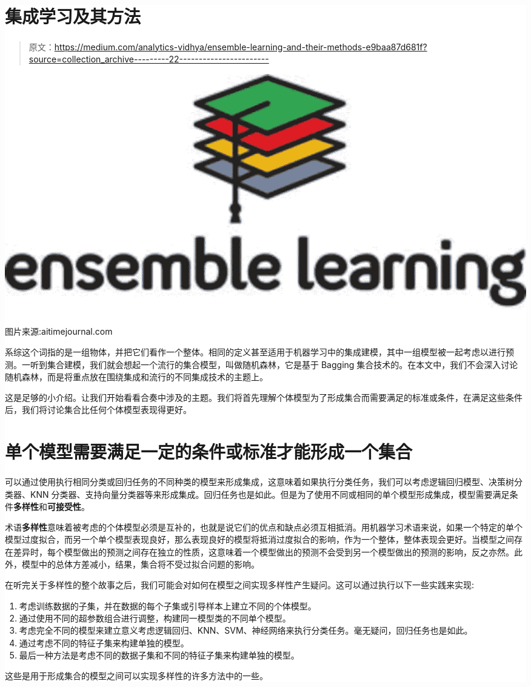 # 集成学习及其方法

> 原文：<https://medium.com/analytics-vidhya/ensemble-learning-and-their-methods-e9baa87d681f?source=collection_archive---------22----------------------->

![](img/64b14ee5f383b09dc09713e8ecade3af.png)

图片来源:aitimejournal.com

系综这个词指的是一组物体，并把它们看作一个整体。相同的定义甚至适用于机器学习中的集成建模，其中一组模型被一起考虑以进行预测。一听到集合建模，我们就会想起一个流行的集合模型，叫做随机森林，它是基于 Bagging 集合技术的。在本文中，我们不会深入讨论随机森林，而是将重点放在围绕集成和流行的不同集成技术的主题上。

这是足够的小介绍。让我们开始看看合奏中涉及的主题。我们将首先理解个体模型为了形成集合而需要满足的标准或条件，在满足这些条件后，我们将讨论集合比任何个体模型表现得更好。

# 单个模型需要满足一定的条件或标准才能形成一个集合

可以通过使用执行相同分类或回归任务的不同种类的模型来形成集成，这意味着如果执行分类任务，我们可以考虑逻辑回归模型、决策树分类器、KNN 分类器、支持向量分类器等来形成集成。回归任务也是如此。但是为了使用不同或相同的单个模型形成集成，模型需要满足条件**多样性**和**可接受性**。

术语**多样性**意味着被考虑的个体模型必须是互补的，也就是说它们的优点和缺点必须互相抵消。用机器学习术语来说，如果一个特定的单个模型过度拟合，而另一个单个模型表现良好，那么表现良好的模型将抵消过度拟合的影响，作为一个整体，整体表现会更好。当模型之间存在差异时，每个模型做出的预测之间存在独立的性质，这意味着一个模型做出的预测不会受到另一个模型做出的预测的影响，反之亦然。此外，模型中的总体方差减小，结果，集合将不受过拟合问题的影响。

在听完关于多样性的整个故事之后，我们可能会对如何在模型之间实现多样性产生疑问。这可以通过执行以下一些实践来实现:

1.  考虑训练数据的子集，并在数据的每个子集或引导样本上建立不同的个体模型。
2.  通过使用不同的超参数组合进行调整，构建同一模型类的不同单个模型。
3.  考虑完全不同的模型来建立意义考虑逻辑回归、KNN、SVM、神经网络来执行分类任务。毫无疑问，回归任务也是如此。
4.  通过考虑不同的特征子集来构建单独的模型。
5.  最后一种方法是考虑不同的数据子集和不同的特征子集来构建单独的模型。

这些是用于形成集合的模型之间可以实现多样性的许多方法中的一些。
